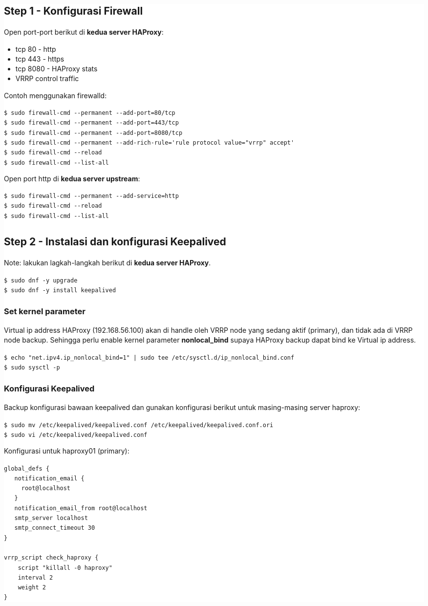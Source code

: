 ## Step 1 - Konfigurasi Firewall
Open port-port berikut di **kedua server HAProxy**:
- tcp 80 - http
- tcp 443 - https
- tcp 8080 - HAProxy stats
- VRRP control traffic

Contoh menggunakan firewalld:
```
$ sudo firewall-cmd --permanent --add-port=80/tcp
$ sudo firewall-cmd --permanent --add-port=443/tcp
$ sudo firewall-cmd --permanent --add-port=8080/tcp
$ sudo firewall-cmd --permanent --add-rich-rule='rule protocol value="vrrp" accept'
$ sudo firewall-cmd --reload
$ sudo firewall-cmd --list-all
```

Open port http di **kedua server upstream**:
```
$ sudo firewall-cmd --permanent --add-service=http
$ sudo firewall-cmd --reload
$ sudo firewall-cmd --list-all
```

## Step 2 - Instalasi dan konfigurasi Keepalived
Note: lakukan lagkah-langkah berikut di **kedua server HAProxy**.
```
$ sudo dnf -y upgrade
$ sudo dnf -y install keepalived
```

### Set kernel parameter
Virtual ip address HAProxy (192.168.56.100) akan di handle oleh VRRP node yang sedang aktif (primary), dan tidak ada di VRRP node backup. Sehingga perlu enable kernel parameter **nonlocal_bind** supaya HAProxy backup dapat bind ke Virtual ip address.
```
$ echo "net.ipv4.ip_nonlocal_bind=1" | sudo tee /etc/sysctl.d/ip_nonlocal_bind.conf
$ sudo sysctl -p
```

### Konfigurasi Keepalived
Backup konfigurasi bawaan keepalived dan gunakan konfigurasi berikut untuk masing-masing server haproxy:
```
$ sudo mv /etc/keepalived/keepalived.conf /etc/keepalived/keepalived.conf.ori
$ sudo vi /etc/keepalived/keepalived.conf
```

Konfigurasi untuk haproxy01 (primary):
```
global_defs {
   notification_email {
     root@localhost
   }
   notification_email_from root@localhost
   smtp_server localhost
   smtp_connect_timeout 30
}

vrrp_script check_haproxy {
    script "killall -0 haproxy"
    interval 2
    weight 2
}

```